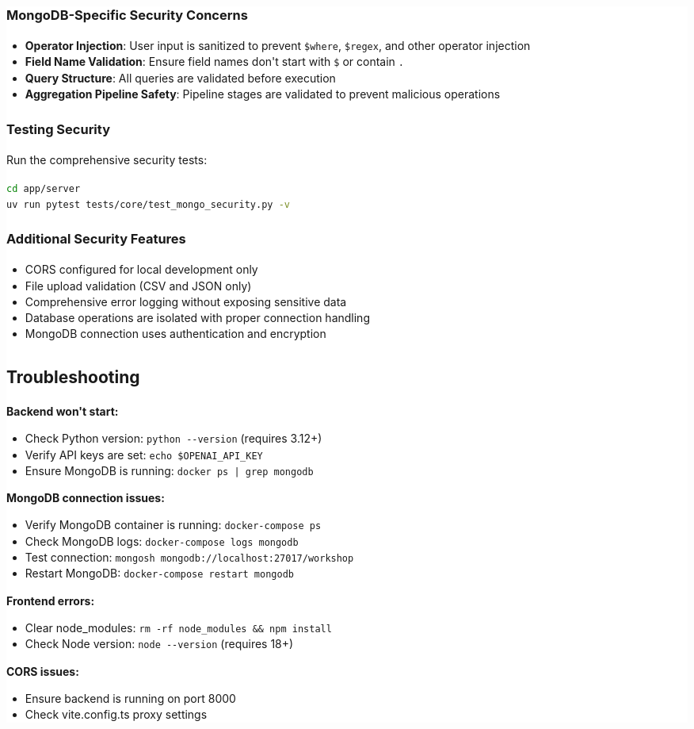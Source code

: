 ### MongoDB-Specific Security Concerns

- **Operator Injection**: User input is sanitized to prevent `$where`, `$regex`, and other operator injection
- **Field Name Validation**: Ensure field names don't start with `$` or contain `.`
- **Query Structure**: All queries are validated before execution
- **Aggregation Pipeline Safety**: Pipeline stages are validated to prevent malicious operations

### Testing Security

Run the comprehensive security tests:
```bash
cd app/server
uv run pytest tests/core/test_mongo_security.py -v
```


### Additional Security Features

- CORS configured for local development only
- File upload validation (CSV and JSON only)
- Comprehensive error logging without exposing sensitive data
- Database operations are isolated with proper connection handling
- MongoDB connection uses authentication and encryption

## Troubleshooting

**Backend won't start:**
- Check Python version: `python --version` (requires 3.12+)
- Verify API keys are set: `echo $OPENAI_API_KEY`
- Ensure MongoDB is running: `docker ps | grep mongodb`

**MongoDB connection issues:**
- Verify MongoDB container is running: `docker-compose ps`
- Check MongoDB logs: `docker-compose logs mongodb`
- Test connection: `mongosh mongodb://localhost:27017/workshop`
- Restart MongoDB: `docker-compose restart mongodb`

**Frontend errors:**
- Clear node_modules: `rm -rf node_modules && npm install`
- Check Node version: `node --version` (requires 18+)

**CORS issues:**
- Ensure backend is running on port 8000
- Check vite.config.ts proxy settings